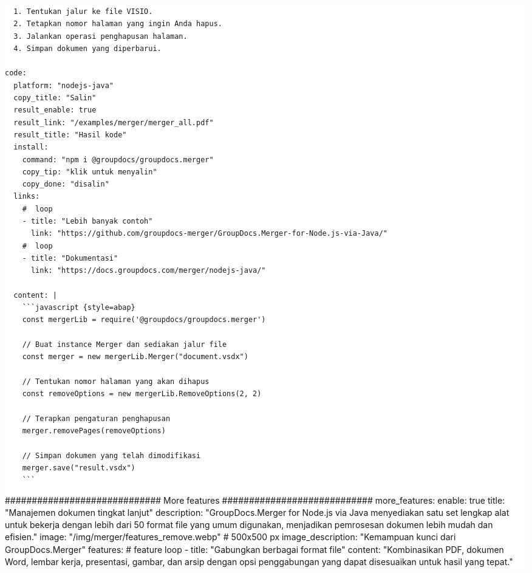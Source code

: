       1. Tentukan jalur ke file VISIO.
      2. Tetapkan nomor halaman yang ingin Anda hapus.
      3. Jalankan operasi penghapusan halaman.
      4. Simpan dokumen yang diperbarui.
   
    code:
      platform: "nodejs-java"
      copy_title: "Salin"
      result_enable: true
      result_link: "/examples/merger/merger_all.pdf"
      result_title: "Hasil kode"
      install:
        command: "npm i @groupdocs/groupdocs.merger"
        copy_tip: "klik untuk menyalin"
        copy_done: "disalin"
      links:
        #  loop
        - title: "Lebih banyak contoh"
          link: "https://github.com/groupdocs-merger/GroupDocs.Merger-for-Node.js-via-Java/"
        #  loop
        - title: "Dokumentasi"
          link: "https://docs.groupdocs.com/merger/nodejs-java/"
          
      content: |
        ```javascript {style=abap}
        const mergerLib = require('@groupdocs/groupdocs.merger')

        // Buat instance Merger dan sediakan jalur file
        const merger = new mergerLib.Merger("document.vsdx")

        // Tentukan nomor halaman yang akan dihapus
        const removeOptions = new mergerLib.RemoveOptions(2, 2)

        // Terapkan pengaturan penghapusan
        merger.removePages(removeOptions)

        // Simpan dokumen yang telah dimodifikasi
        merger.save("result.vsdx")
        ```            

############################# More features ############################
more_features:
  enable: true
  title: "Manajemen dokumen tingkat lanjut"
  description: "GroupDocs.Merger for Node.js via Java menyediakan satu set lengkap alat untuk bekerja dengan lebih dari 50 format file yang umum digunakan, menjadikan pemrosesan dokumen lebih mudah dan efisien."
  image: "/img/merger/features_remove.webp" # 500x500 px
  image_description: "Kemampuan kunci dari GroupDocs.Merger"
  features:
    # feature loop
    - title: "Gabungkan berbagai format file"
      content: "Kombinasikan PDF, dokumen Word, lembar kerja, presentasi, gambar, dan arsip dengan opsi penggabungan yang dapat disesuaikan untuk hasil yang tepat."
